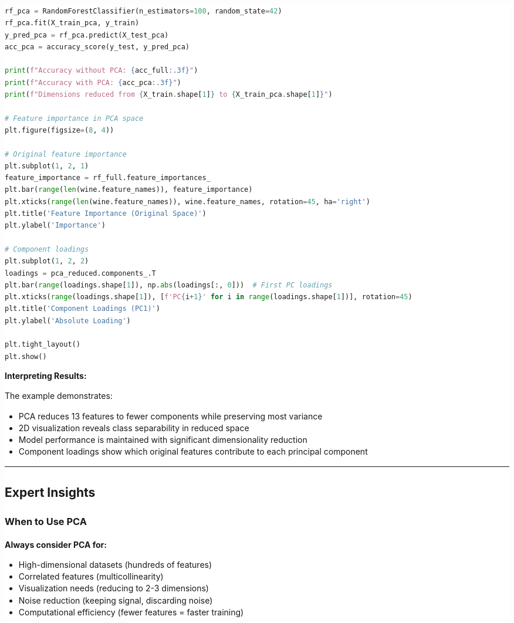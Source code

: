 ```python
rf_pca = RandomForestClassifier(n_estimators=100, random_state=42)
rf_pca.fit(X_train_pca, y_train)
y_pred_pca = rf_pca.predict(X_test_pca)
acc_pca = accuracy_score(y_test, y_pred_pca)

print(f"Accuracy without PCA: {acc_full:.3f}")
print(f"Accuracy with PCA: {acc_pca:.3f}")
print(f"Dimensions reduced from {X_train.shape[1]} to {X_train_pca.shape[1]}")

# Feature importance in PCA space
plt.figure(figsize=(8, 4))

# Original feature importance
plt.subplot(1, 2, 1)
feature_importance = rf_full.feature_importances_
plt.bar(range(len(wine.feature_names)), feature_importance)
plt.xticks(range(len(wine.feature_names)), wine.feature_names, rotation=45, ha='right')
plt.title('Feature Importance (Original Space)')
plt.ylabel('Importance')

# Component loadings
plt.subplot(1, 2, 2)
loadings = pca_reduced.components_.T
plt.bar(range(loadings.shape[1]), np.abs(loadings[:, 0]))  # First PC loadings
plt.xticks(range(loadings.shape[1]), [f'PC{i+1}' for i in range(loadings.shape[1])], rotation=45)
plt.title('Component Loadings (PC1)')
plt.ylabel('Absolute Loading')

plt.tight_layout()
plt.show()
```

**Interpreting Results:**

The example demonstrates:
- PCA reduces 13 features to fewer components while preserving most variance
- 2D visualization reveals class separability in reduced space
- Model performance is maintained with significant dimensionality reduction
- Component loadings show which original features contribute to each principal component

---

## Expert Insights

### When to Use PCA

**Always consider PCA for:**
- High-dimensional datasets (hundreds of features)
- Correlated features (multicollinearity)
- Visualization needs (reducing to 2-3 dimensions)
- Noise reduction (keeping signal, discarding noise)
- Computational efficiency (fewer features = faster training)
